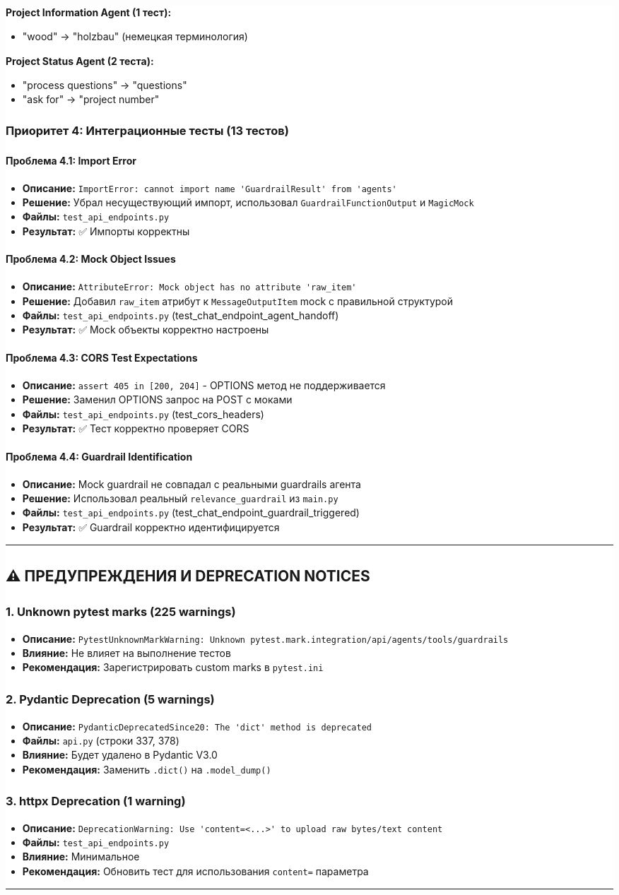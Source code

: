 **Project Information Agent (1 тест):**
- "wood" → "holzbau" (немецкая терминология)

**Project Status Agent (2 теста):**
- "process questions" → "questions"
- "ask for" → "project number"

### Приоритет 4: Интеграционные тесты (13 тестов)

#### Проблема 4.1: Import Error
- **Описание:** `ImportError: cannot import name 'GuardrailResult' from 'agents'`
- **Решение:** Убрал несуществующий импорт, использовал `GuardrailFunctionOutput` и `MagicMock`
- **Файлы:** `test_api_endpoints.py`
- **Результат:** ✅ Импорты корректны

#### Проблема 4.2: Mock Object Issues
- **Описание:** `AttributeError: Mock object has no attribute 'raw_item'`
- **Решение:** Добавил `raw_item` атрибут к `MessageOutputItem` mock с правильной структурой
- **Файлы:** `test_api_endpoints.py` (test_chat_endpoint_agent_handoff)
- **Результат:** ✅ Mock объекты корректно настроены

#### Проблема 4.3: CORS Test Expectations
- **Описание:** `assert 405 in [200, 204]` - OPTIONS метод не поддерживается
- **Решение:** Заменил OPTIONS запрос на POST с моками
- **Файлы:** `test_api_endpoints.py` (test_cors_headers)
- **Результат:** ✅ Тест корректно проверяет CORS

#### Проблема 4.4: Guardrail Identification
- **Описание:** Mock guardrail не совпадал с реальными guardrails агента
- **Решение:** Использовал реальный `relevance_guardrail` из `main.py`
- **Файлы:** `test_api_endpoints.py` (test_chat_endpoint_guardrail_triggered)
- **Результат:** ✅ Guardrail корректно идентифицируется

---

## ⚠️ ПРЕДУПРЕЖДЕНИЯ И DEPRECATION NOTICES

### 1. Unknown pytest marks (225 warnings)
- **Описание:** `PytestUnknownMarkWarning: Unknown pytest.mark.integration/api/agents/tools/guardrails`
- **Влияние:** Не влияет на выполнение тестов
- **Рекомендация:** Зарегистрировать custom marks в `pytest.ini`

### 2. Pydantic Deprecation (5 warnings)
- **Описание:** `PydanticDeprecatedSince20: The 'dict' method is deprecated`
- **Файлы:** `api.py` (строки 337, 378)
- **Влияние:** Будет удалено в Pydantic V3.0
- **Рекомендация:** Заменить `.dict()` на `.model_dump()`

### 3. httpx Deprecation (1 warning)
- **Описание:** `DeprecationWarning: Use 'content=<...>' to upload raw bytes/text content`
- **Файлы:** `test_api_endpoints.py`
- **Влияние:** Минимальное
- **Рекомендация:** Обновить тест для использования `content=` параметра

---